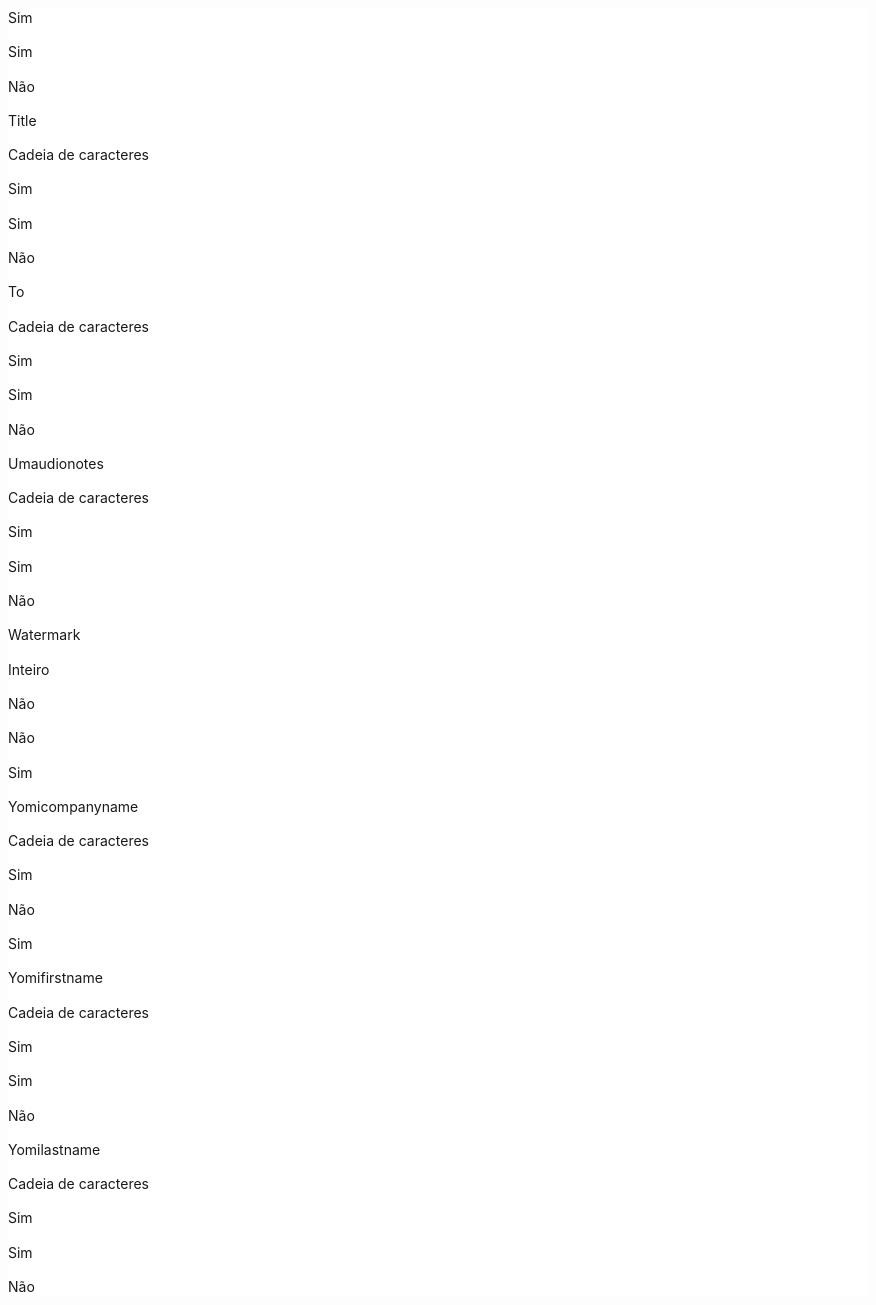 <td><p>Sim</p></td>
<td><p>Sim</p></td>
<td><p>Não</p></td>
</tr>
<tr class="odd">
<td><p>Title</p></td>
<td><p>Cadeia de caracteres</p></td>
<td><p>Sim</p></td>
<td><p>Sim</p></td>
<td><p>Não</p></td>
</tr>
<tr class="even">
<td><p>To</p></td>
<td><p>Cadeia de caracteres</p></td>
<td><p>Sim</p></td>
<td><p>Sim</p></td>
<td><p>Não</p></td>
</tr>
<tr class="odd">
<td><p>Umaudionotes</p></td>
<td><p>Cadeia de caracteres</p></td>
<td><p>Sim</p></td>
<td><p>Sim</p></td>
<td><p>Não</p></td>
</tr>
<tr class="even">
<td><p>Watermark</p></td>
<td><p>Inteiro</p></td>
<td><p>Não</p></td>
<td><p>Não</p></td>
<td><p>Sim</p></td>
</tr>
<tr class="odd">
<td><p>Yomicompanyname</p></td>
<td><p>Cadeia de caracteres</p></td>
<td><p>Sim</p></td>
<td><p>Não</p></td>
<td><p>Sim</p></td>
</tr>
<tr class="even">
<td><p>Yomifirstname</p></td>
<td><p>Cadeia de caracteres</p></td>
<td><p>Sim</p></td>
<td><p>Sim</p></td>
<td><p>Não</p></td>
</tr>
<tr class="odd">
<td><p>Yomilastname</p></td>
<td><p>Cadeia de caracteres</p></td>
<td><p>Sim</p></td>
<td><p>Sim</p></td>
<td><p>Não</p></td>
</tr>
</tbody>
</table>
